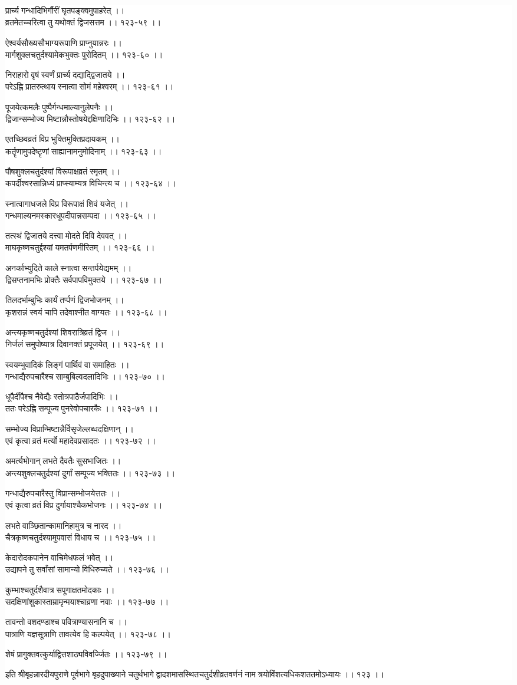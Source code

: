 प्रार्च्य गन्धादिभिर्गौरीं घृतपङ्क्वमुपाहरेत् ।।  
व्रतमेतच्चरित्वा तु यथोक्तं द्विजसत्तम ।। १२३-५९ ।।  
  
ऐश्वर्यसौख्यसौभाग्यरूपाणि प्राप्नुयान्नरः ।।  
मार्गशुक्लचतुर्दश्यामेकभुक्तः पुरोदितम् ।। १२३-६० ।।  
  
निराहारो वृषं स्वर्णं प्रार्च्य दद्याद्द्विजातये ।।  
परेऽह्नि प्रातरुत्थाय स्नात्वा सोमं महेश्वरम् ।। १२३-६१ ।।  
  
पूजयेत्कमलैः पुष्पैर्गन्धमाल्यानुलेपनैः ।।  
द्विजान्सम्भोज्य मिष्टान्नौस्तोषयेद्दक्षिणादिभिः ।। १२३-६२ ।।  
  
एतच्छिवव्रतं विप्र भुक्तिमुक्तिप्रदायकम् ।।  
कर्तॄणामुपदेष्टॄणां साह्यानामनुमोदिनाम् ।। १२३-६३ ।।  
  
पौषशुक्लचतुर्दश्यां विरूपाक्षव्रतं स्मृतम् ।।  
कपर्दीश्वरसान्निध्यं प्राप्स्याम्यत्र विचिन्त्य च ।। १२३-६४ ।।  
  
स्नात्वागाधजले विप्र विरूपाक्षं शिवं यजेत् ।।  
गन्धमाल्यनमस्कारधूपदीपान्नसम्पदा ।। १२३-६५ ।।  
  
तत्स्थं द्विजातये दत्त्वा मोदते दिवि देववत् ।।  
माघकृष्णचतुर्द्दश्यां यमतर्पणमीरितम् ।। १२३-६६ ।।  
  
अनर्काभ्युदिते काले स्नात्वा सन्तर्पयेद्यमम् ।।  
द्विसप्तनामभिः प्रोक्तैः सर्वपापविमुक्तये ।। १२३-६७ ।।  
  
तिलदर्भाम्बुभिः कार्यं तर्प्पणं द्विजभोजनम् ।।  
कृशरान्नं स्वयं चापि तदेवाश्नीत वाग्यतः ।। १२३-६८ ।।  
  
अन्त्यकृष्णचतुर्दश्यां शिवरात्रिव्रतं द्विज ।।  
निर्जलं समुपोष्यात्र दिवानक्तं प्रपूजयेत् ।। १२३-६९ ।।  
  
स्वयम्भुवादिकं लिङ्गं पार्थिवं वा समाहितः ।।  
गन्धाद्यैरुपचारैश्च साम्बुबिल्वदलादिभिः ।। १२३-७० ।।  
  
धूपैर्दीपैश्च नैवेद्यैः स्तोत्रपाठैर्जपादिभिः ।।  
ततः परेऽह्नि सम्पूज्य पुनरेवोपचारकैः ।। १२३-७१ ।।  
  
सम्भोज्य विप्रान्मिष्टान्नैर्विसृजेल्लब्धदक्षिणान् ।।  
एवं कृत्वा व्रतं मर्त्यो महादेवप्रसादतः ।। १२३-७२ ।।  
  
अमर्त्यभोगान् लभते दैवतैः सुसभाजितः ।।  
अन्त्यशुक्लचतुर्दश्यां दुर्गां सम्पूज्य भक्तितः ।। १२३-७३ ।।  
  
गन्धाद्यैरुपचारैस्तु विप्रान्सम्भोजयेत्ततः ।।  
एवं कृत्वा व्रतं विप्र दुर्गायाश्चैकभोजनः ।। १२३-७४ ।।  
  
लभते वाञ्छितान्कामानिहामुत्र च नारद ।।  
चैत्रकृष्णचतुर्दश्यामुपवासं विधाय च ।। १२३-७५ ।।  
  
केदारोदकपानेन वाचिमेधफलं भवेत् ।।  
उद्यापने तु सर्वांसां सामान्यो विधिरुच्यते ।। १२३-७६ ।।  
  
कुम्भाश्चतुर्दशैवात्र सपूगाक्षतमोदकाः ।।  
सदक्षिणांशुकास्ताम्रामृन्मयाश्चाव्रणा नवाः ।। १२३-७७ ।।  
  
तावन्तो वशदण्डाश्च पवित्राण्यासनानि च ।।  
पात्राणि यज्ञसूत्राणि तावत्येव हि कल्पयेत् ।। १२३-७८ ।।  
  
शेषं प्रागुक्तवत्कुर्याद्वित्तशाठ्यविवर्ज्जितः ।। १२३-७९ ।।  
  
इति श्रीबृहन्नारदीयपुराणे पूर्वभागे बृहदुपाख्याने चतुर्थभागे द्वादशमासस्थितचतुर्दशीव्रतवर्णनं नाम त्रयोविंशत्यधिकशततमोऽध्यायः ।। १२३ ।।